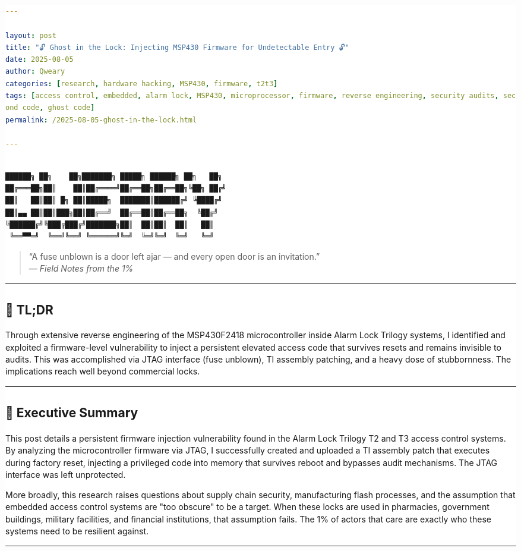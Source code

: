 ```yaml
---

layout: post
title: "🔓 Ghost in the Lock: Injecting MSP430 Firmware for Undetectable Entry 🔓"
date: 2025-08-05
author: Qweary
categories: [research, hardware hacking, MSP430, firmware, t2t3]
tags: [access control, embedded, alarm lock, MSP430, microprocessor, firmware, reverse engineering, security audits, second code, ghost code]
permalink: /2025-08-05-ghost-in-the-lock.html

---
```


<pre><code>
██████╗ ██╗    ██╗███████╗ █████╗ ██████╗ ██╗   ██╗
██╔═══██╗██║    ██║██╔════╝██╔══██╗██╔══██╗╚██╗ ██╔╝
██║   ██║██║ █╗ ██║█████╗  ███████║██████╔╝ ╚████╔╝ 
██║▄▄ ██║██║███╗██║██╔══╝  ██╔══██║██╔══██╗  ╚██╔╝  
╚██████╔╝╚███╔███╔╝███████╗██║  ██║██║  ██║   ██║   
 ╚══▀▀═╝  ╚══╝╚══╝ ╚══════╝╚═╝  ╚═╝╚═╝  ╚═╝   ╚═╝   
</code></pre>

> “A fuse unblown is a door left ajar — and every open door is an invitation.”  
> — *Field Notes from the 1%*

---

## 📌 TL;DR

Through extensive reverse engineering of the MSP430F2418 microcontroller inside Alarm Lock Trilogy systems, I identified and exploited a firmware-level vulnerability to inject a persistent elevated access code that survives resets and remains invisible to audits. This was accomplished via JTAG interface (fuse unblown), TI assembly patching, and a heavy dose of stubbornness. The implications reach well beyond commercial locks.

---

## 📖 Executive Summary

This post details a persistent firmware injection vulnerability found in the Alarm Lock Trilogy T2 and T3 access control systems. By analyzing the microcontroller firmware via JTAG, I successfully created and uploaded a TI assembly patch that executes during factory reset, injecting a privileged code into memory that survives reboot and bypasses audit mechanisms. The JTAG interface was left unprotected.

More broadly, this research raises questions about supply chain security, manufacturing flash processes, and the assumption that embedded access control systems are "too obscure" to be a target. When these locks are used in pharmacies, government buildings, military facilities, and financial institutions, that assumption fails. The 1% of actors that care are exactly who these systems need to be resilient against.

---
